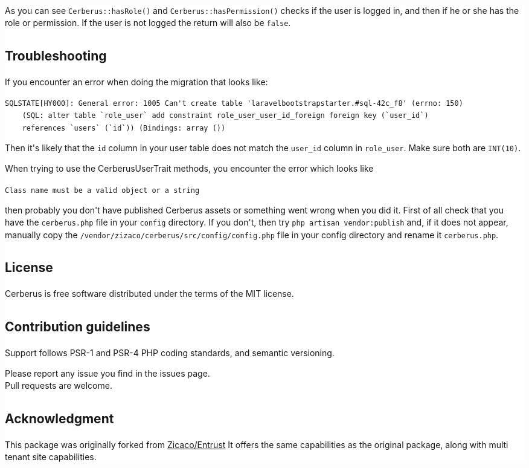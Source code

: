 As you can see `Cerberus::hasRole()` and `Cerberus::hasPermission()` checks if the user is logged in, and then if he or she has the role or permission.
If the user is not logged the return will also be `false`.

## Troubleshooting

If you encounter an error when doing the migration that looks like:

```
SQLSTATE[HY000]: General error: 1005 Can't create table 'laravelbootstrapstarter.#sql-42c_f8' (errno: 150)
    (SQL: alter table `role_user` add constraint role_user_user_id_foreign foreign key (`user_id`)
    references `users` (`id`)) (Bindings: array ())
```

Then it's likely that the `id` column in your user table does not match the `user_id` column in `role_user`.
Make sure both are `INT(10)`.

When trying to use the CerberusUserTrait methods, you encounter the error which looks like

    Class name must be a valid object or a string

then probably you don't have published Cerberus assets or something went wrong when you did it.
First of all check that you have the `cerberus.php` file in your `config` directory.
If you don't, then try `php artisan vendor:publish` and, if it does not appear, manually copy the `/vendor/zizaco/cerberus/src/config/config.php` file in your config directory and rename it `cerberus.php`.

## License

Cerberus is free software distributed under the terms of the MIT license.

## Contribution guidelines

Support follows PSR-1 and PSR-4 PHP coding standards, and semantic versioning.

Please report any issue you find in the issues page.  
Pull requests are welcome.

## Acknowledgment
This package was originally forked from [Zicaco/Entrust](https://github.com/Zizaco/cerberus) 
It offers the same capabilities as the original package, along with multi tenant site capabilities.

